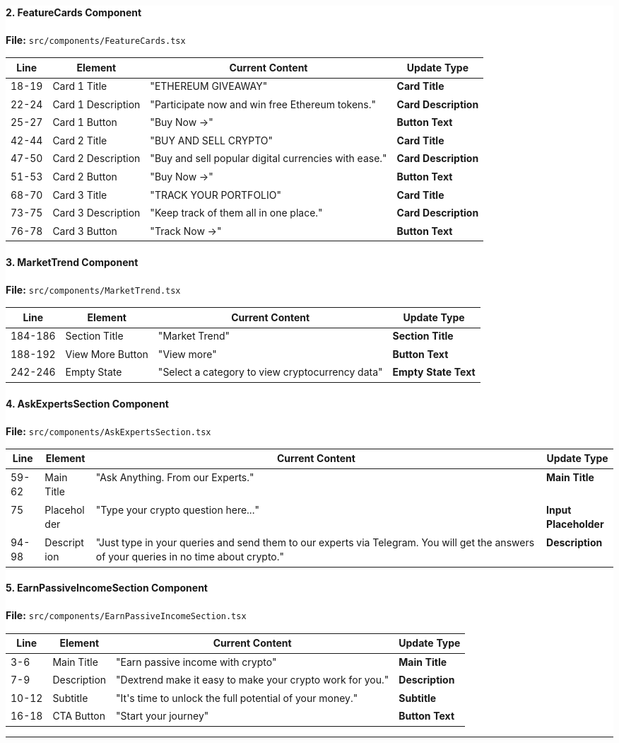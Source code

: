#### 2. FeatureCards Component

**File:** `src/components/FeatureCards.tsx`

| Line  | Element            | Current Content                                      | Update Type          |
| ----- | ------------------ | ---------------------------------------------------- | -------------------- |
| 18-19 | Card 1 Title       | "ETHEREUM GIVEAWAY"                                  | **Card Title**       |
| 22-24 | Card 1 Description | "Participate now and win free Ethereum tokens."      | **Card Description** |
| 25-27 | Card 1 Button      | "Buy Now →"                                          | **Button Text**      |
| 42-44 | Card 2 Title       | "BUY AND SELL CRYPTO"                                | **Card Title**       |
| 47-50 | Card 2 Description | "Buy and sell popular digital currencies with ease." | **Card Description** |
| 51-53 | Card 2 Button      | "Buy Now →"                                          | **Button Text**      |
| 68-70 | Card 3 Title       | "TRACK YOUR PORTFOLIO"                               | **Card Title**       |
| 73-75 | Card 3 Description | "Keep track of them all in one place."               | **Card Description** |
| 76-78 | Card 3 Button      | "Track Now →"                                        | **Button Text**      |

#### 3. MarketTrend Component

**File:** `src/components/MarketTrend.tsx`

| Line    | Element          | Current Content                                 | Update Type          |
| ------- | ---------------- | ----------------------------------------------- | -------------------- |
| 184-186 | Section Title    | "Market Trend"                                  | **Section Title**    |
| 188-192 | View More Button | "View more"                                     | **Button Text**      |
| 242-246 | Empty State      | "Select a category to view cryptocurrency data" | **Empty State Text** |

#### 4. AskExpertsSection Component

**File:** `src/components/AskExpertsSection.tsx`

| Line  | Element     | Current Content                                                                                                                          | Update Type           |
| ----- | ----------- | ---------------------------------------------------------------------------------------------------------------------------------------- | --------------------- |
| 59-62 | Main Title  | "Ask Anything. From our Experts."                                                                                                        | **Main Title**        |
| 75    | Placeholder | "Type your crypto question here..."                                                                                                      | **Input Placeholder** |
| 94-98 | Description | "Just type in your queries and send them to our experts via Telegram. You will get the answers of your queries in no time about crypto." | **Description**       |

#### 5. EarnPassiveIncomeSection Component

**File:** `src/components/EarnPassiveIncomeSection.tsx`

| Line  | Element     | Current Content                                           | Update Type     |
| ----- | ----------- | --------------------------------------------------------- | --------------- |
| 3-6   | Main Title  | "Earn passive income with crypto"                         | **Main Title**  |
| 7-9   | Description | "Dextrend make it easy to make your crypto work for you." | **Description** |
| 10-12 | Subtitle    | "It's time to unlock the full potential of your money."   | **Subtitle**    |
| 16-18 | CTA Button  | "Start your journey"                                      | **Button Text** |

---
